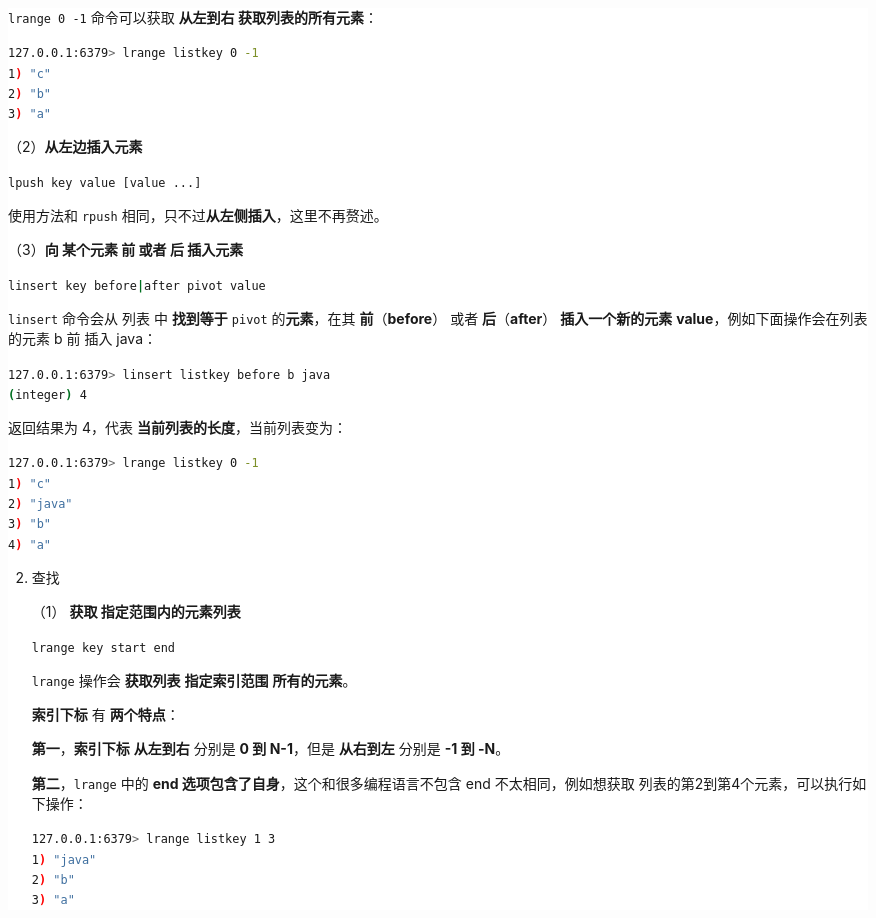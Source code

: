   `lrange 0 -1` 命令可以获取 **从左到右 获取列表的所有元素**：

   ```bash
   127.0.0.1:6379> lrange listkey 0 -1
   1) "c"
   2) "b"
   3) "a"
   ```

   （2）**从左边插入元素**

   ```bash
   lpush key value [value ...]
   ```

   使用方法和 `rpush` 相同，只不过**从左侧插入**，这里不再赘述。

   （3）**向 某个元素 前 或者 后 插入元素**

   ```bash
   linsert key before|after pivot value
   ```

   `linsert` 命令会从 列表 中 **找到等于** `pivot` 的**元素**，在其 **前**（**before**） 或者 **后**（**after**） **插入一个新的元素** **value**，例如下面操作会在列表的元素 b 前 插入 java：

   ```bash
   127.0.0.1:6379> linsert listkey before b java
   (integer) 4
   ```

   返回结果为 4，代表 **当前列表的长度**，当前列表变为：

   ```bash
   127.0.0.1:6379> lrange listkey 0 -1
   1) "c"
   2) "java"
   3) "b"
   4) "a"
   ```

2. 查找

   （1） **获取 指定范围内的元素列表**

   ```bash
   lrange key start end
   ```

   `lrange` 操作会 **获取列表** **指定索引范围** **所有的元素**。

   **索引下标** 有 **两个特点**：

   **第一**，**索引下标** **从左到右** 分别是 **0 到 N-1**，但是 **从右到左** 分别是 **-1 到 -N**。

   **第二**，`lrange` 中的 **end 选项包含了自身**，这个和很多编程语言不包含 end 不太相同，例如想获取 列表的第2到第4个元素，可以执行如下操作：

   ```bash
   127.0.0.1:6379> lrange listkey 1 3
   1) "java"
   2) "b"
   3) "a"
   ```
